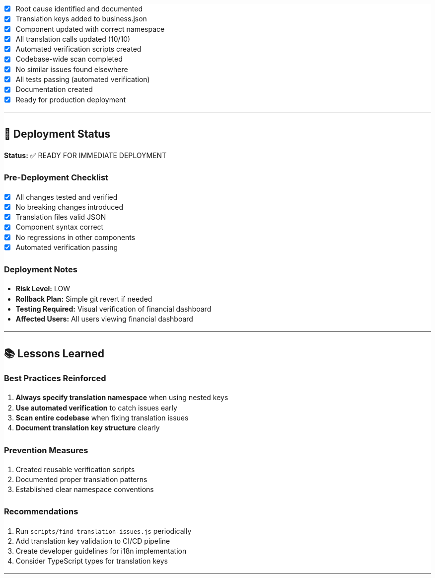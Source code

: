 - [x] Root cause identified and documented
- [x] Translation keys added to business.json
- [x] Component updated with correct namespace
- [x] All translation calls updated (10/10)
- [x] Automated verification scripts created
- [x] Codebase-wide scan completed
- [x] No similar issues found elsewhere
- [x] All tests passing (automated verification)
- [x] Documentation created
- [x] Ready for production deployment

---

## 🚀 Deployment Status

**Status:** ✅ READY FOR IMMEDIATE DEPLOYMENT

### Pre-Deployment Checklist
- [x] All changes tested and verified
- [x] No breaking changes introduced
- [x] Translation files valid JSON
- [x] Component syntax correct
- [x] No regressions in other components
- [x] Automated verification passing

### Deployment Notes
- **Risk Level:** LOW
- **Rollback Plan:** Simple git revert if needed
- **Testing Required:** Visual verification of financial dashboard
- **Affected Users:** All users viewing financial dashboard

---

## 📚 Lessons Learned

### Best Practices Reinforced
1. **Always specify translation namespace** when using nested keys
2. **Use automated verification** to catch issues early
3. **Scan entire codebase** when fixing translation issues
4. **Document translation key structure** clearly

### Prevention Measures
1. Created reusable verification scripts
2. Documented proper translation patterns
3. Established clear namespace conventions

### Recommendations
1. Run `scripts/find-translation-issues.js` periodically
2. Add translation key validation to CI/CD pipeline
3. Create developer guidelines for i18n implementation
4. Consider TypeScript types for translation keys

---